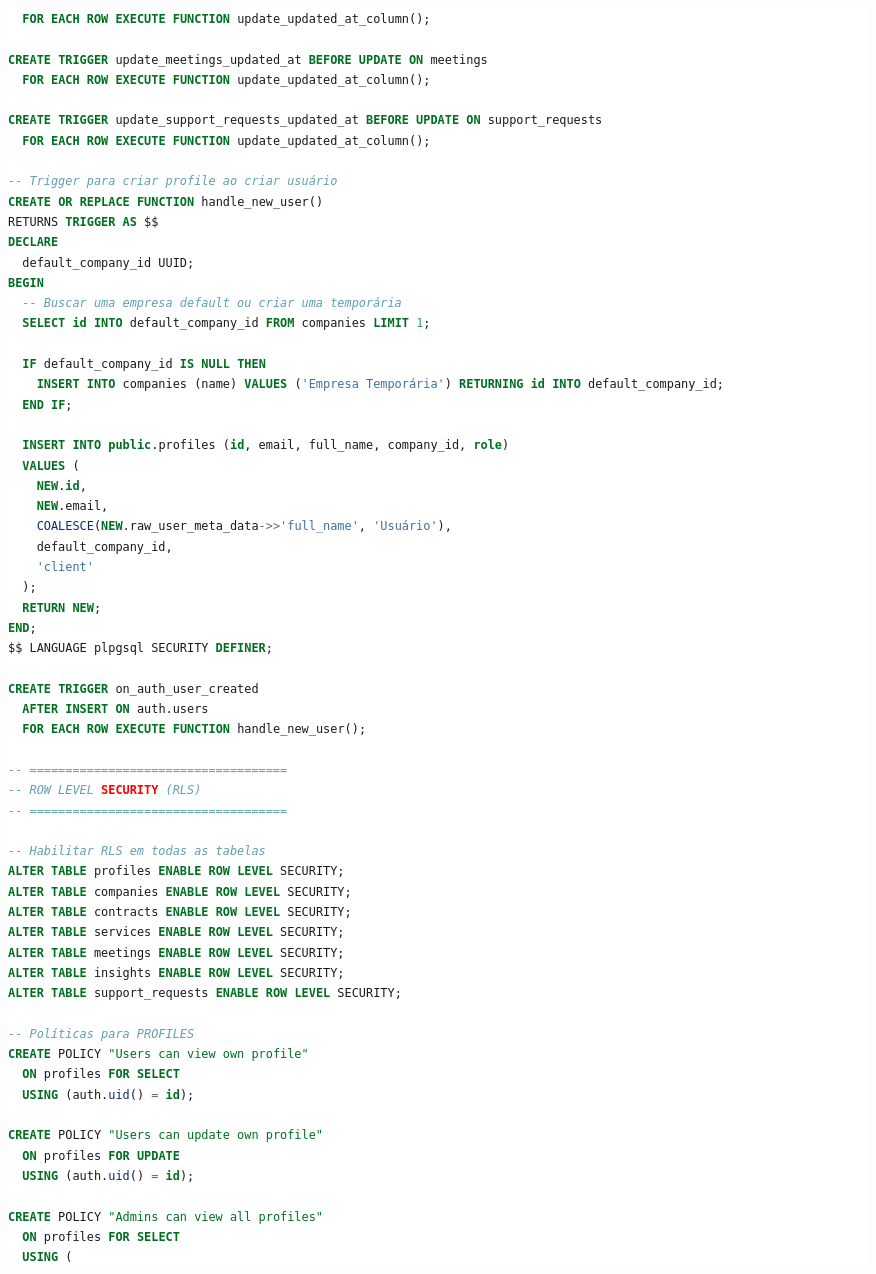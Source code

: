 ```sql
  FOR EACH ROW EXECUTE FUNCTION update_updated_at_column();

CREATE TRIGGER update_meetings_updated_at BEFORE UPDATE ON meetings
  FOR EACH ROW EXECUTE FUNCTION update_updated_at_column();

CREATE TRIGGER update_support_requests_updated_at BEFORE UPDATE ON support_requests
  FOR EACH ROW EXECUTE FUNCTION update_updated_at_column();

-- Trigger para criar profile ao criar usuário
CREATE OR REPLACE FUNCTION handle_new_user()
RETURNS TRIGGER AS $$
DECLARE
  default_company_id UUID;
BEGIN
  -- Buscar uma empresa default ou criar uma temporária
  SELECT id INTO default_company_id FROM companies LIMIT 1;

  IF default_company_id IS NULL THEN
    INSERT INTO companies (name) VALUES ('Empresa Temporária') RETURNING id INTO default_company_id;
  END IF;

  INSERT INTO public.profiles (id, email, full_name, company_id, role)
  VALUES (
    NEW.id,
    NEW.email,
    COALESCE(NEW.raw_user_meta_data->>'full_name', 'Usuário'),
    default_company_id,
    'client'
  );
  RETURN NEW;
END;
$$ LANGUAGE plpgsql SECURITY DEFINER;

CREATE TRIGGER on_auth_user_created
  AFTER INSERT ON auth.users
  FOR EACH ROW EXECUTE FUNCTION handle_new_user();

-- ====================================
-- ROW LEVEL SECURITY (RLS)
-- ====================================

-- Habilitar RLS em todas as tabelas
ALTER TABLE profiles ENABLE ROW LEVEL SECURITY;
ALTER TABLE companies ENABLE ROW LEVEL SECURITY;
ALTER TABLE contracts ENABLE ROW LEVEL SECURITY;
ALTER TABLE services ENABLE ROW LEVEL SECURITY;
ALTER TABLE meetings ENABLE ROW LEVEL SECURITY;
ALTER TABLE insights ENABLE ROW LEVEL SECURITY;
ALTER TABLE support_requests ENABLE ROW LEVEL SECURITY;

-- Políticas para PROFILES
CREATE POLICY "Users can view own profile"
  ON profiles FOR SELECT
  USING (auth.uid() = id);

CREATE POLICY "Users can update own profile"
  ON profiles FOR UPDATE
  USING (auth.uid() = id);

CREATE POLICY "Admins can view all profiles"
  ON profiles FOR SELECT
  USING (
```